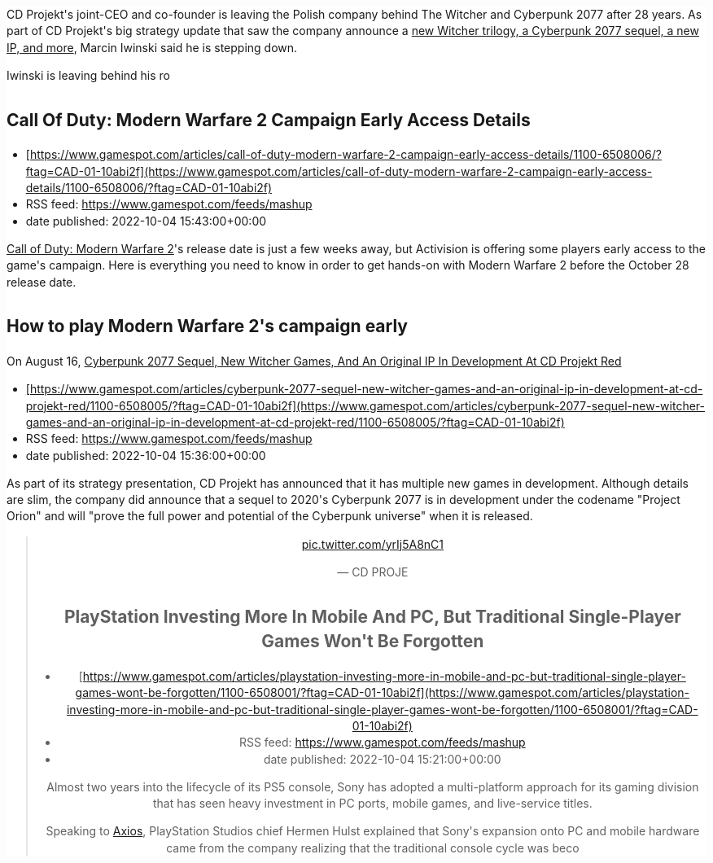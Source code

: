 <p>CD Projekt's joint-CEO and co-founder is leaving the Polish company behind The Witcher and Cyberpunk 2077 after 28 years. As part of CD Projekt's big strategy update that saw the company announce a <a href="https://www.gamespot.com/articles/cyberpunk-2077-sequel-new-witcher-games-and-an-original-ip-in-development-at-cd-projekt-red/1100-6508005/">new Witcher trilogy, a Cyberpunk 2077 sequel, a new IP, and more</a>, Marcin Iwinski said he is stepping down.</p><p>Iwinski is leaving behind his ro

## Call Of Duty: Modern Warfare 2 Campaign Early Access Details
 - [https://www.gamespot.com/articles/call-of-duty-modern-warfare-2-campaign-early-access-details/1100-6508006/?ftag=CAD-01-10abi2f](https://www.gamespot.com/articles/call-of-duty-modern-warfare-2-campaign-early-access-details/1100-6508006/?ftag=CAD-01-10abi2f)
 - RSS feed: https://www.gamespot.com/feeds/mashup
 - date published: 2022-10-04 15:43:00+00:00

<p dir="ltr"><a href="https://www.gamespot.com/games/call-of-duty-modern-warfare-ii/">Call of Duty: Modern Warfare 2</a>'s release date is just a few weeks away, but Activision is offering some players early access to the game's campaign. Here is everything you need to know in order to get hands-on with Modern Warfare 2 before the October 28 release date.</p><h2 dir="ltr">How to play Modern Warfare 2's campaign early</h2><p dir="ltr">On August 16, <a href="https://www.gamespot.com/articles/call-

## Cyberpunk 2077 Sequel, New Witcher Games, And An Original IP In Development At CD Projekt Red
 - [https://www.gamespot.com/articles/cyberpunk-2077-sequel-new-witcher-games-and-an-original-ip-in-development-at-cd-projekt-red/1100-6508005/?ftag=CAD-01-10abi2f](https://www.gamespot.com/articles/cyberpunk-2077-sequel-new-witcher-games-and-an-original-ip-in-development-at-cd-projekt-red/1100-6508005/?ftag=CAD-01-10abi2f)
 - RSS feed: https://www.gamespot.com/feeds/mashup
 - date published: 2022-10-04 15:36:00+00:00

<p>As part of its strategy presentation, CD Projekt has announced that it has multiple new games in development. Although details are slim, the company did announce that a sequel to 2020's Cyberpunk 2077 is in development under the codename "Project Orion" and will "prove the full power and potential of the Cyberpunk universe" when it is released.</p><div><blockquote align="center" class="twitter-tweet"><p dir="ltr"><a href="https://t.co/yrIj5A8nC1">pic.twitter.com/yrIj5A8nC1</a></p>  — CD PROJE

## PlayStation Investing More In Mobile And PC, But Traditional Single-Player Games Won't Be Forgotten
 - [https://www.gamespot.com/articles/playstation-investing-more-in-mobile-and-pc-but-traditional-single-player-games-wont-be-forgotten/1100-6508001/?ftag=CAD-01-10abi2f](https://www.gamespot.com/articles/playstation-investing-more-in-mobile-and-pc-but-traditional-single-player-games-wont-be-forgotten/1100-6508001/?ftag=CAD-01-10abi2f)
 - RSS feed: https://www.gamespot.com/feeds/mashup
 - date published: 2022-10-04 15:21:00+00:00

<p>Almost two years into the lifecycle of its PS5 console, Sony has adopted a multi-platform approach for its gaming division that has seen heavy investment in PC ports, mobile games, and live-service titles.</p><p>Speaking to <a href="https://www.axios.com/2022/10/04/playstation-hermen-hulst-pc-mobile-interview">Axios</a>, PlayStation Studios chief Hermen Hulst explained that Sony's expansion onto PC and mobile hardware came from the company realizing that the traditional console cycle was beco
